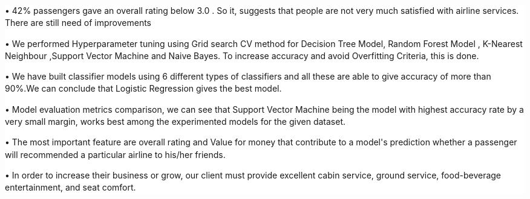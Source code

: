 • 42% passengers gave an overall rating below 3.0 . So it, suggests that people are not very much satisfied with airline services. There are still need of improvements

• We performed Hyperparameter tuning using Grid search CV method for Decision Tree Model, Random Forest Model , K-Nearest Neighbour ,Support Vector Machine and Naive Bayes. To increase accuracy and avoid Overfitting Criteria, this is done.

• We have built classifier models using 6 different types of classifiers and all these are able to give accuracy of more than 90%.We can conclude that Logistic Regression gives the best model.

• Model evaluation metrics comparison, we can see that Support Vector Machine being the model with highest accuracy rate by a very small margin, works best among the experimented models for the given dataset.

• The most important feature are overall rating and Value for money that contribute to a model's prediction whether a passenger will recommended a particular airline to his/her friends.

• In order to increase their business or grow, our client must provide excellent cabin service, ground service, food-beverage entertainment, and seat comfort.















